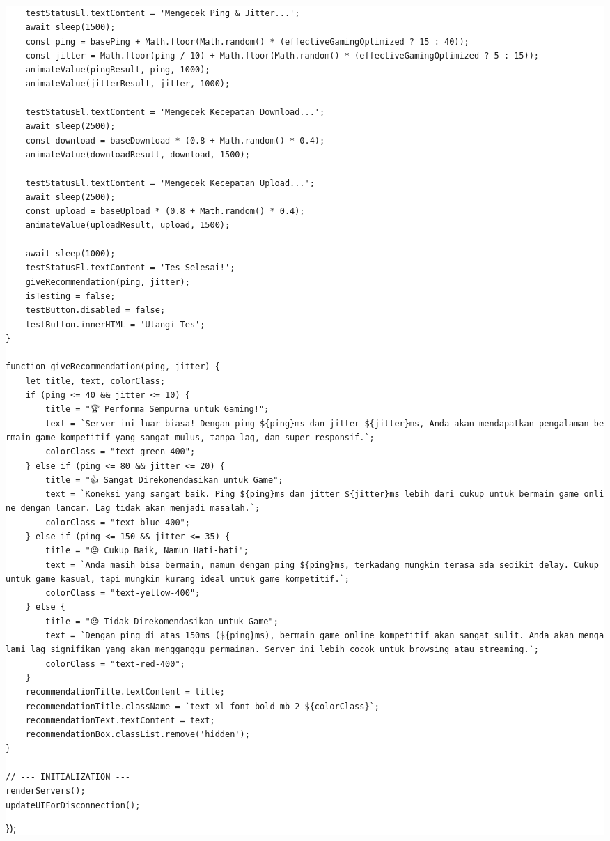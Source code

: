         testStatusEl.textContent = 'Mengecek Ping & Jitter...';
        await sleep(1500);
        const ping = basePing + Math.floor(Math.random() * (effectiveGamingOptimized ? 15 : 40));
        const jitter = Math.floor(ping / 10) + Math.floor(Math.random() * (effectiveGamingOptimized ? 5 : 15));
        animateValue(pingResult, ping, 1000);
        animateValue(jitterResult, jitter, 1000);

        testStatusEl.textContent = 'Mengecek Kecepatan Download...';
        await sleep(2500);
        const download = baseDownload * (0.8 + Math.random() * 0.4);
        animateValue(downloadResult, download, 1500);

        testStatusEl.textContent = 'Mengecek Kecepatan Upload...';
        await sleep(2500);
        const upload = baseUpload * (0.8 + Math.random() * 0.4);
        animateValue(uploadResult, upload, 1500);

        await sleep(1000);
        testStatusEl.textContent = 'Tes Selesai!';
        giveRecommendation(ping, jitter);
        isTesting = false;
        testButton.disabled = false;
        testButton.innerHTML = 'Ulangi Tes';
    }

    function giveRecommendation(ping, jitter) {
        let title, text, colorClass;
        if (ping <= 40 && jitter <= 10) {
            title = "🏆 Performa Sempurna untuk Gaming!";
            text = `Server ini luar biasa! Dengan ping ${ping}ms dan jitter ${jitter}ms, Anda akan mendapatkan pengalaman bermain game kompetitif yang sangat mulus, tanpa lag, dan super responsif.`;
            colorClass = "text-green-400";
        } else if (ping <= 80 && jitter <= 20) {
            title = "👍 Sangat Direkomendasikan untuk Game";
            text = `Koneksi yang sangat baik. Ping ${ping}ms dan jitter ${jitter}ms lebih dari cukup untuk bermain game online dengan lancar. Lag tidak akan menjadi masalah.`;
            colorClass = "text-blue-400";
        } else if (ping <= 150 && jitter <= 35) {
            title = "😐 Cukup Baik, Namun Hati-hati";
            text = `Anda masih bisa bermain, namun dengan ping ${ping}ms, terkadang mungkin terasa ada sedikit delay. Cukup untuk game kasual, tapi mungkin kurang ideal untuk game kompetitif.`;
            colorClass = "text-yellow-400";
        } else {
            title = "😞 Tidak Direkomendasikan untuk Game";
            text = `Dengan ping di atas 150ms (${ping}ms), bermain game online kompetitif akan sangat sulit. Anda akan mengalami lag signifikan yang akan mengganggu permainan. Server ini lebih cocok untuk browsing atau streaming.`;
            colorClass = "text-red-400";
        }
        recommendationTitle.textContent = title;
        recommendationTitle.className = `text-xl font-bold mb-2 ${colorClass}`;
        recommendationText.textContent = text;
        recommendationBox.classList.remove('hidden');
    }
    
    // --- INITIALIZATION ---
    renderServers();
    updateUIForDisconnection();
});
</script>
</body>
</html>


